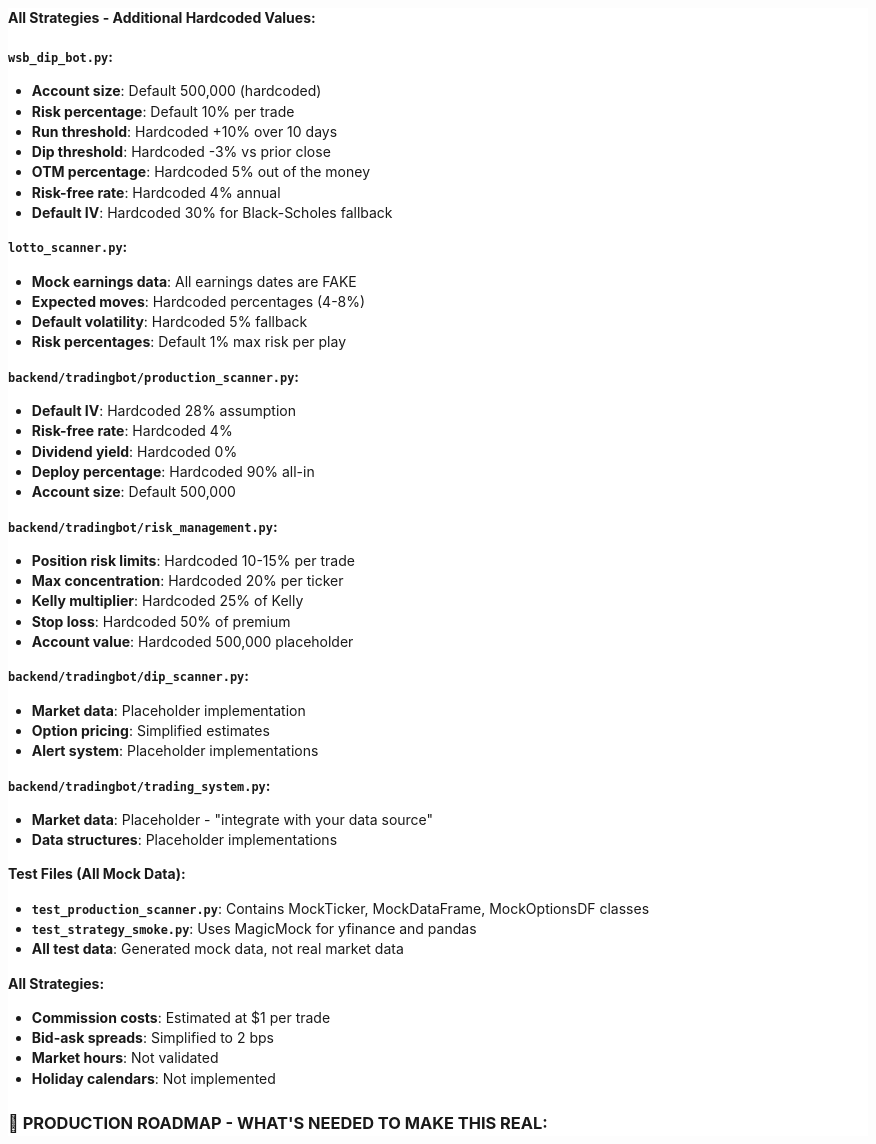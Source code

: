 #### **All Strategies - Additional Hardcoded Values:**

**`wsb_dip_bot.py`:**
- **Account size**: Default 500,000 (hardcoded)
- **Risk percentage**: Default 10% per trade
- **Run threshold**: Hardcoded +10% over 10 days
- **Dip threshold**: Hardcoded -3% vs prior close
- **OTM percentage**: Hardcoded 5% out of the money
- **Risk-free rate**: Hardcoded 4% annual
- **Default IV**: Hardcoded 30% for Black-Scholes fallback

**`lotto_scanner.py`:**
- **Mock earnings data**: All earnings dates are FAKE
- **Expected moves**: Hardcoded percentages (4-8%)
- **Default volatility**: Hardcoded 5% fallback
- **Risk percentages**: Default 1% max risk per play

**`backend/tradingbot/production_scanner.py`:**
- **Default IV**: Hardcoded 28% assumption
- **Risk-free rate**: Hardcoded 4%
- **Dividend yield**: Hardcoded 0%
- **Deploy percentage**: Hardcoded 90% all-in
- **Account size**: Default 500,000

**`backend/tradingbot/risk_management.py`:**
- **Position risk limits**: Hardcoded 10-15% per trade
- **Max concentration**: Hardcoded 20% per ticker
- **Kelly multiplier**: Hardcoded 25% of Kelly
- **Stop loss**: Hardcoded 50% of premium
- **Account value**: Hardcoded 500,000 placeholder

**`backend/tradingbot/dip_scanner.py`:**
- **Market data**: Placeholder implementation
- **Option pricing**: Simplified estimates
- **Alert system**: Placeholder implementations

**`backend/tradingbot/trading_system.py`:**
- **Market data**: Placeholder - "integrate with your data source"
- **Data structures**: Placeholder implementations

**Test Files (All Mock Data):**
- **`test_production_scanner.py`**: Contains MockTicker, MockDataFrame, MockOptionsDF classes
- **`test_strategy_smoke.py`**: Uses MagicMock for yfinance and pandas
- **All test data**: Generated mock data, not real market data

**All Strategies:**
- **Commission costs**: Estimated at $1 per trade
- **Bid-ask spreads**: Simplified to 2 bps
- **Market hours**: Not validated
- **Holiday calendars**: Not implemented

### 🔧 **PRODUCTION ROADMAP - WHAT'S NEEDED TO MAKE THIS REAL:**
